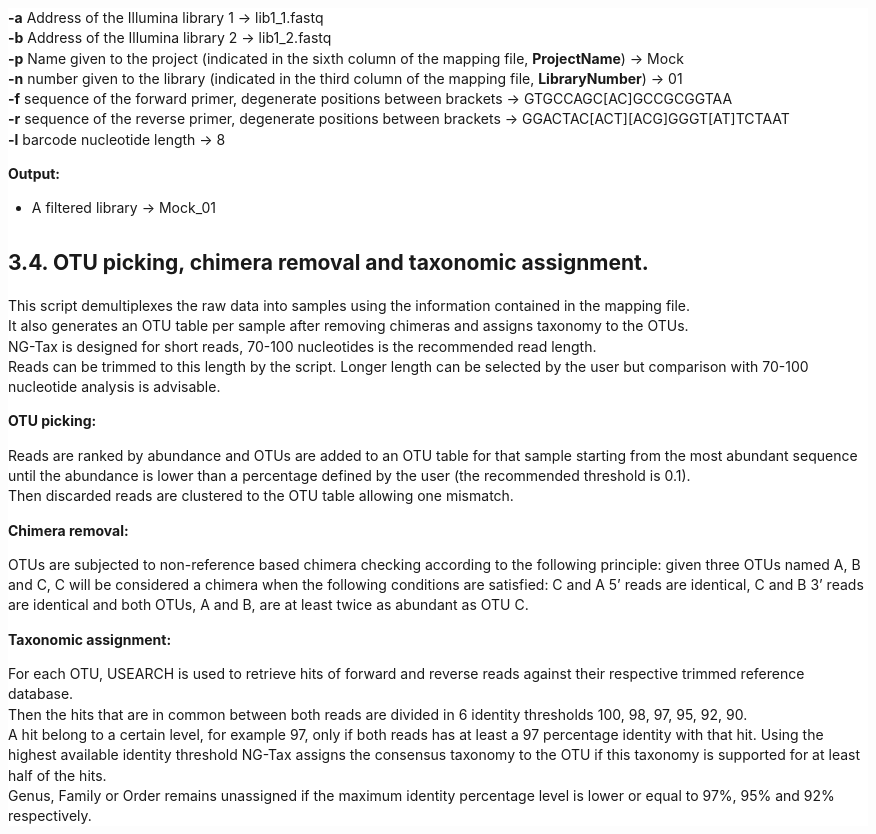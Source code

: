 **-a** Address of the Illumina library 1 → lib1_1.fastq  
**-b** Address of the Illumina library 2 → lib1_2.fastq  
**-p** Name given to the project (indicated in the sixth column of the mapping file, **ProjectName**) → Mock  
**-n** number given to the library (indicated in the third column of the mapping file, **LibraryNumber**) → 01  
**-f** sequence of the forward primer, degenerate positions between brackets → GTGCCAGC[AC]GCCGCGGTAA  
**-r** sequence of the reverse primer, degenerate positions between brackets → GGACTAC[ACT][ACG]GGGT[AT]TCTAAT  
**-l** barcode nucleotide length → 8  

**Output:**  

* A filtered library → Mock_01  



## 3.4. OTU picking, chimera removal and taxonomic assignment.

This script demultiplexes the raw data into samples using the information contained in the mapping file.  
It also generates an OTU table per sample after removing chimeras and assigns taxonomy to the OTUs.  
NG-Tax is designed for short reads, 70-100 nucleotides is the recommended read length.  
Reads can be trimmed to this length by the script. Longer length can be selected by the user but comparison with 70-100 nucleotide analysis is advisable.



**OTU picking:**  

Reads are ranked by abundance and OTUs are added to an OTU table for that sample
starting from the most abundant sequence until the abundance is lower than a percentage defined
by the user (the recommended threshold is 0.1).  
Then discarded reads are clustered to the OTU table allowing one mismatch.


**Chimera removal:**  

OTUs are subjected to non-reference based chimera checking according to the
following principle: given three OTUs named A, B and C, C will be considered a chimera when the
following conditions are satisfied: C and A 5’ reads are identical, C and B 3’ reads are identical and
both OTUs, A and B, are at least twice as abundant as OTU C.


**Taxonomic assignment:**

For each OTU, USEARCH is used to retrieve hits of forward and reverse reads against their respective trimmed reference database.  
Then the hits that are in common between both reads are divided in 6 identity thresholds 100, 98, 97, 95, 92, 90.  
A hit belong to a certain level, for example 97, only if both reads has at least a 97 percentage identity with that hit.
Using the highest available identity threshold NG-Tax assigns the consensus taxonomy to the OTU
if this taxonomy is supported for at least half of the hits.  
Genus, Family or Order remains unassigned if the maximum identity percentage level is lower or
equal to 97%, 95% and 92% respectively.
